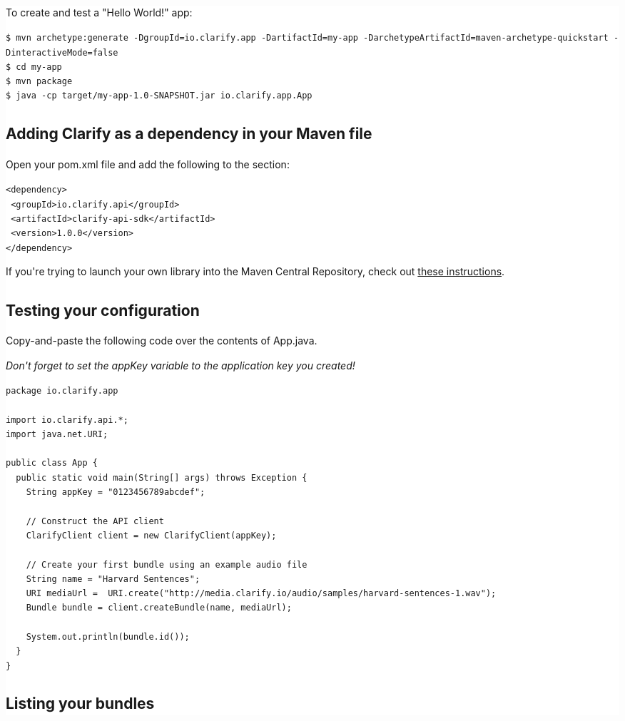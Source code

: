 To create and test a "Hello World!" app:
```
$ mvn archetype:generate -DgroupId=io.clarify.app -DartifactId=my-app -DarchetypeArtifactId=maven-archetype-quickstart -DinteractiveMode=false
$ cd my-app
$ mvn package
$ java -cp target/my-app-1.0-SNAPSHOT.jar io.clarify.app.App
```

## Adding Clarify as a dependency in your Maven file

Open your pom.xml file and add the following to the <dependencies> section:
```
<dependency>
 <groupId>io.clarify.api</groupId>
 <artifactId>clarify-api-sdk</artifactId>
 <version>1.0.0</version>
</dependency>
```

If you're trying to launch your own library into the Maven Central Repository, check out [these instructions](http://datumedge.blogspot.com/2012/05/publishing-from-github-to-maven-central.html).

## Testing your configuration

Copy-and-paste the following code over the contents of App.java.

*Don't forget to set the appKey variable to the application key you created!*

```
package io.clarify.app

import io.clarify.api.*;
import java.net.URI;

public class App {
  public static void main(String[] args) throws Exception {
    String appKey = "0123456789abcdef";

    // Construct the API client
    ClarifyClient client = new ClarifyClient(appKey);

    // Create your first bundle using an example audio file
    String name = "Harvard Sentences";
    URI mediaUrl =  URI.create("http://media.clarify.io/audio/samples/harvard-sentences-1.wav");
    Bundle bundle = client.createBundle(name, mediaUrl);

    System.out.println(bundle.id());
  }
}
```

## Listing your bundles
